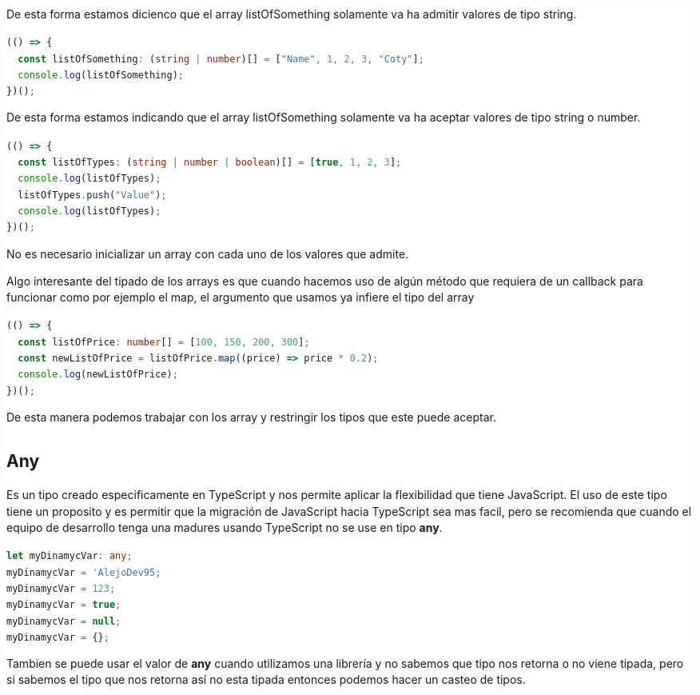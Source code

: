  De esta forma estamos dicienco que el array listOfSomething solamente va ha admitir valores de tipo string.

  ```ts
  (() => {
    const listOfSomething: (string | number)[] = ["Name", 1, 2, 3, "Coty"];
    console.log(listOfSomething);
  })();
  ```

  De esta forma estamos indicando que el array listOfSomething solamente va ha aceptar valores de tipo string o number.

  ```ts
  (() => {
    const listOfTypes: (string | number | boolean)[] = [true, 1, 2, 3];
    console.log(listOfTypes);
    listOfTypes.push("Value");
    console.log(listOfTypes);
  })();
  ```

  No es necesario inicializar un array con cada uno de los valores que admite.

Algo interesante del tipado de los arrays es que cuando hacemos uso de algún método que requiera de un callback para funcionar como por ejemplo el map, el argumento que usamos ya infiere el tipo del array

```ts
(() => {
  const listOfPrice: number[] = [100, 150, 200, 300];
  const newListOfPrice = listOfPrice.map((price) => price * 0.2);
  console.log(newListOfPrice);
})();
```

De esta manera podemos trabajar con los array y restringir los tipos que este puede aceptar.

## Any

Es un tipo creado especificamente en TypeScript y nos permite aplicar la flexibilidad que tiene JavaScript. El uso de este tipo tiene un proposito y es permitir que la migración de JavaScript hacia TypeScript sea mas facil, pero se recomienda que cuando el equipo de desarrollo tenga una madures usando TypeScript no se use en tipo **any**.

```ts
let myDinamycVar: any;
myDinamycVar = 'AlejoDev95;
myDinamycVar = 123;
myDinamycVar = true;
myDinamycVar = null;
myDinamycVar = {};
```

Tambien se puede usar el valor de **any** cuando utilizamos una librería y no sabemos que tipo nos retorna o no viene tipada, pero si sabemos el tipo que nos retorna así no esta tipada entonces podemos hacer un casteo de tipos.

